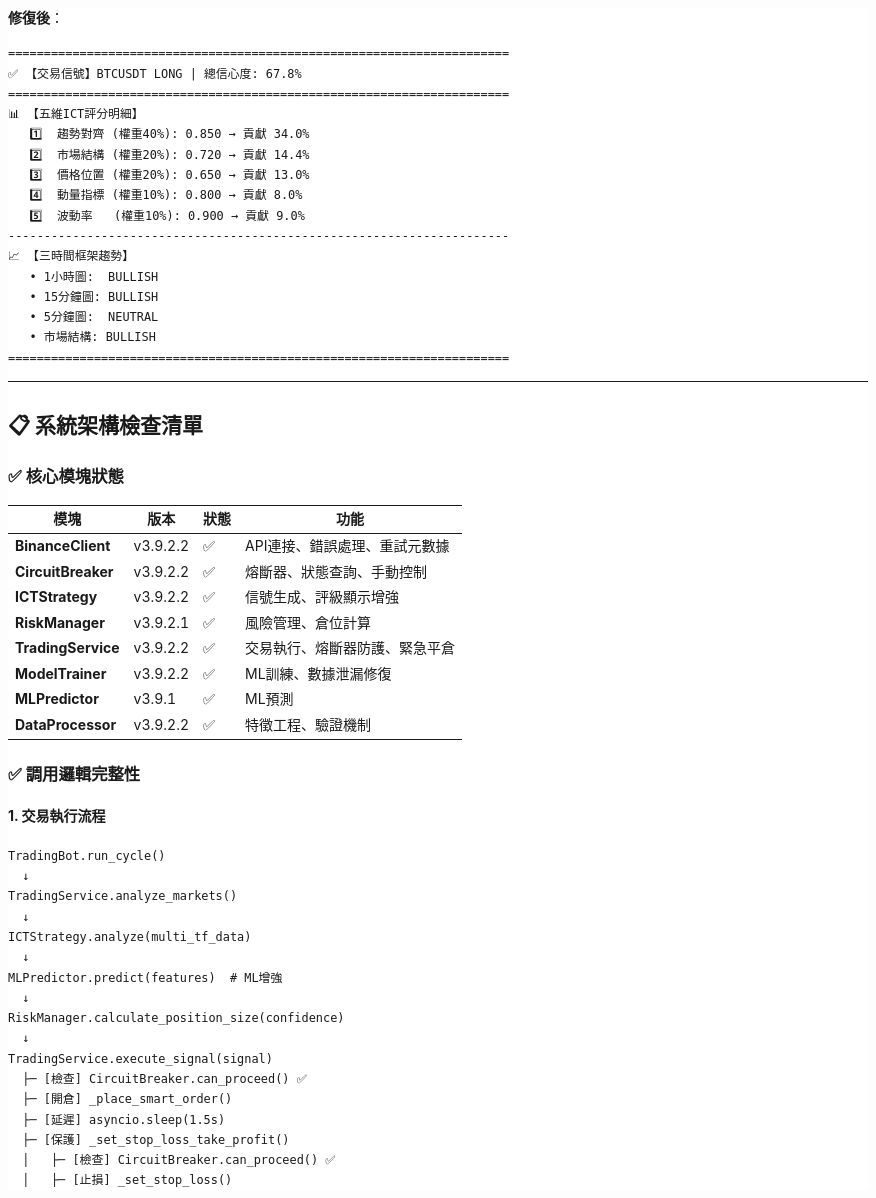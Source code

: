 **修復後**：
```
======================================================================
✅ 【交易信號】BTCUSDT LONG | 總信心度: 67.8%
======================================================================
📊 【五維ICT評分明細】
   1️⃣  趨勢對齊 (權重40%): 0.850 → 貢獻 34.0%
   2️⃣  市場結構 (權重20%): 0.720 → 貢獻 14.4%
   3️⃣  價格位置 (權重20%): 0.650 → 貢獻 13.0%
   4️⃣  動量指標 (權重10%): 0.800 → 貢獻 8.0%
   5️⃣  波動率   (權重10%): 0.900 → 貢獻 9.0%
----------------------------------------------------------------------
📈 【三時間框架趨勢】
   • 1小時圖:  BULLISH
   • 15分鐘圖: BULLISH
   • 5分鐘圖:  NEUTRAL
   • 市場結構: BULLISH
======================================================================
```

---

## 📋 系統架構檢查清單

### ✅ 核心模塊狀態

| 模塊 | 版本 | 狀態 | 功能 |
|------|------|------|------|
| **BinanceClient** | v3.9.2.2 | ✅ | API連接、錯誤處理、重試元數據 |
| **CircuitBreaker** | v3.9.2.2 | ✅ | 熔斷器、狀態查詢、手動控制 |
| **ICTStrategy** | v3.9.2.2 | ✅ | 信號生成、評級顯示增強 |
| **RiskManager** | v3.9.2.1 | ✅ | 風險管理、倉位計算 |
| **TradingService** | v3.9.2.2 | ✅ | 交易執行、熔斷器防護、緊急平倉 |
| **ModelTrainer** | v3.9.2.2 | ✅ | ML訓練、數據泄漏修復 |
| **MLPredictor** | v3.9.1 | ✅ | ML預測 |
| **DataProcessor** | v3.9.2.2 | ✅ | 特徵工程、驗證機制 |

### ✅ 調用邏輯完整性

#### 1. 交易執行流程
```
TradingBot.run_cycle()
  ↓
TradingService.analyze_markets()
  ↓
ICTStrategy.analyze(multi_tf_data)
  ↓
MLPredictor.predict(features)  # ML增強
  ↓
RiskManager.calculate_position_size(confidence)
  ↓
TradingService.execute_signal(signal)
  ├─ [檢查] CircuitBreaker.can_proceed() ✅
  ├─ [開倉] _place_smart_order()
  ├─ [延遲] asyncio.sleep(1.5s)
  ├─ [保護] _set_stop_loss_take_profit()
  │   ├─ [檢查] CircuitBreaker.can_proceed() ✅
  │   ├─ [止損] _set_stop_loss()
```